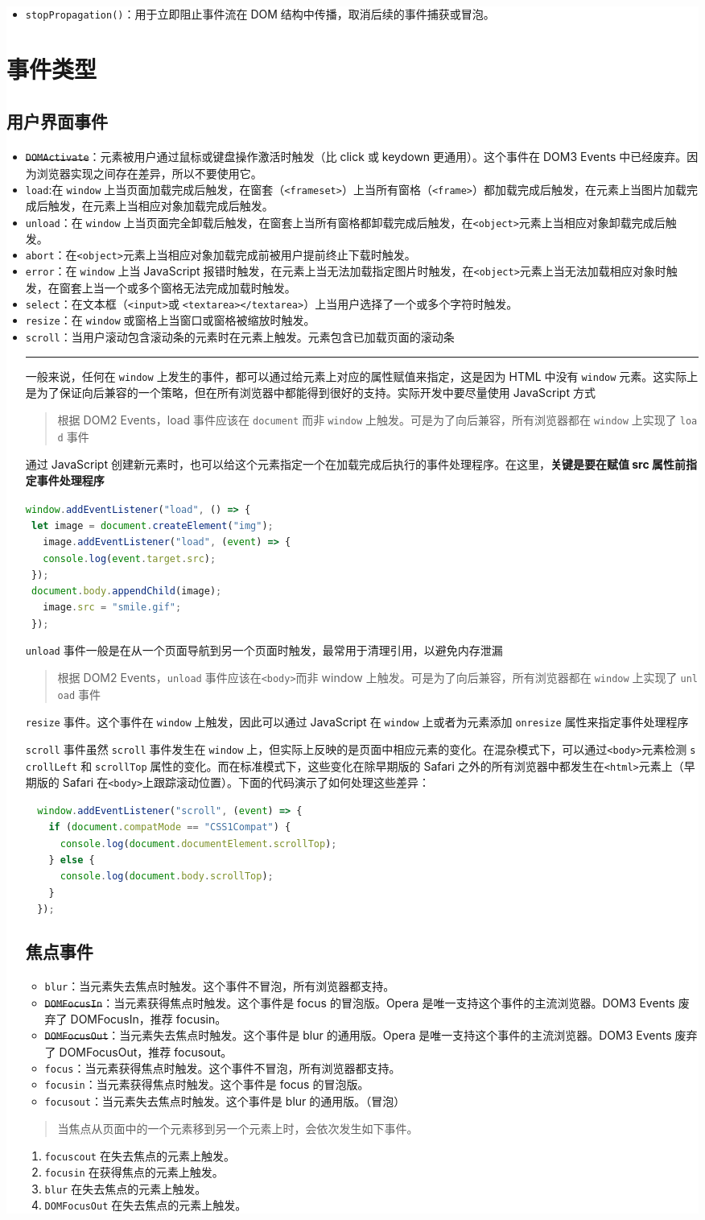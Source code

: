 - `stopPropagation()`：用于立即阻止事件流在 DOM 结构中传播，取消后续的事件捕获或冒泡。

# 事件类型
## 用户界面事件
- ~~`DOMActivate`~~：元素被用户通过鼠标或键盘操作激活时触发（比 click 或 keydown 更通用）。这个事件在 DOM3 Events 中已经废弃。因为浏览器实现之间存在差异，所以不要使用它。
- `load`:在 `window` 上当页面加载完成后触发，在窗套（`<frameset>`）上当所有窗格（`<frame>`）都加载完成后触发，在<img>元素上当图片加载完成后触发，在<object>元素上当相应对象加载完成后触发。
- `unload`：在 `window` 上当页面完全卸载后触发，在窗套上当所有窗格都卸载完成后触发，在`<object>`元素上当相应对象卸载完成后触发。
- `abort`：在`<object>`元素上当相应对象加载完成前被用户提前终止下载时触发。
- `error`：在 `window` 上当 JavaScript 报错时触发，在<img>元素上当无法加载指定图片时触发，在`<object>`元素上当无法加载相应对象时触发，在窗套上当一个或多个窗格无法完成加载时触发。
- `select`：在文本框（`<input>`或 `<textarea></textarea>`）上当用户选择了一个或多个字符时触发。
- `resize`：在 `window` 或窗格上当窗口或窗格被缩放时触发。
- `scroll`：当用户滚动包含滚动条的元素时在元素上触发。<body>元素包含已加载页面的滚动条  
* * * 
一般来说，任何在 `window` 上发生的事件，都可以通过给<body>元素上对应的属性赋值来指定，这是因为 HTML 中没有 `window` 元素。这实际上是为了保证向后兼容的一个策略，但在所有浏览器中都能得到很好的支持。实际开发中要尽量使用 JavaScript 方式
> 根据 DOM2 Events，load 事件应该在 `document` 而非 `window` 上触发。可是为了向后兼容，所有浏览器都在 `window` 上实现了 `load` 事件

通过 JavaScript 创建新<img>元素时，也可以给这个元素指定一个在加载完成后执行的事件处理程序。在这里，**关键是要在赋值 src 属性前指定事件处理程序**
   ```javascript
   window.addEventListener("load", () => { 
    let image = document.createElement("img"); 
      image.addEventListener("load", (event) => { 
      console.log(event.target.src); 
    }); 
    document.body.appendChild(image); 
      image.src = "smile.gif"; 
    });
   ```

`unload` 事件一般是在从一个页面导航到另一个页面时触发，最常用于清理引用，以避免内存泄漏
> 根据 DOM2 Events，`unload` 事件应该在`<body>`而非 window 上触发。可是为了向后兼容，所有浏览器都在 `window` 上实现了 `unload` 事件

`resize` 事件。这个事件在 `window` 上触发，因此可以通过 JavaScript 在 `window` 上或者为<body>元素添加 `onresize` 属性来指定事件处理程序  

`scroll` 事件虽然 `scroll` 事件发生在 `window` 上，但实际上反映的是页面中相应元素的变化。在混杂模式下，可以通过`<body>`元素检测 `scrollLeft` 和 `scrollTop` 属性的变化。而在标准模式下，这些变化在除早期版的 Safari 之外的所有浏览器中都发生在`<html>`元素上（早期版的 Safari 在`<body>`上跟踪滚动位置）。下面的代码演示了如何处理这些差异：
```javascript
  window.addEventListener("scroll", (event) => { 
    if (document.compatMode == "CSS1Compat") { 
      console.log(document.documentElement.scrollTop); 
    } else { 
      console.log(document.body.scrollTop); 
    } 
  });
```
## 焦点事件
- `blur`：当元素失去焦点时触发。这个事件不冒泡，所有浏览器都支持。
- ~~`DOMFocusIn`~~：当元素获得焦点时触发。这个事件是 focus 的冒泡版。Opera 是唯一支持这个事件的主流浏览器。DOM3 Events 废弃了 DOMFocusIn，推荐 focusin。
- ~~`DOMFocusOut`~~：当元素失去焦点时触发。这个事件是 blur 的通用版。Opera 是唯一支持这个事件的主流浏览器。DOM3 Events 废弃了 DOMFocusOut，推荐 focusout。
- `focus`：当元素获得焦点时触发。这个事件不冒泡，所有浏览器都支持。
- `focusin`：当元素获得焦点时触发。这个事件是 focus 的冒泡版。
- `focusout`：当元素失去焦点时触发。这个事件是 blur 的通用版。（冒泡）
> 当焦点从页面中的一个元素移到另一个元素上时，会依次发生如下事件。
1. `focuscout` 在失去焦点的元素上触发。
2. `focusin` 在获得焦点的元素上触发。
3. `blur` 在失去焦点的元素上触发。
4. `DOMFocusOut` 在失去焦点的元素上触发。